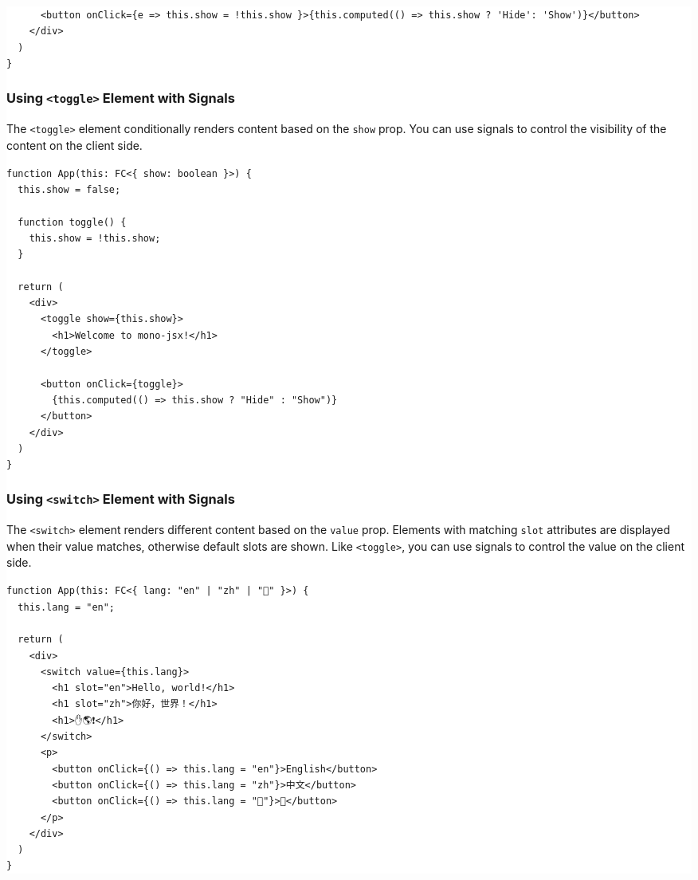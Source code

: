 ```tsx
      <button onClick={e => this.show = !this.show }>{this.computed(() => this.show ? 'Hide': 'Show')}</button>
    </div>
  )
}
```

### Using `<toggle>` Element with Signals

The `<toggle>` element conditionally renders content based on the `show` prop. You can use signals to control the visibility of the content on the client side.

```tsx
function App(this: FC<{ show: boolean }>) {
  this.show = false;

  function toggle() {
    this.show = !this.show;
  }

  return (
    <div>
      <toggle show={this.show}>
        <h1>Welcome to mono-jsx!</h1>
      </toggle>

      <button onClick={toggle}>
        {this.computed(() => this.show ? "Hide" : "Show")}
      </button>
    </div>
  )
}
```

### Using `<switch>` Element with Signals

The `<switch>` element renders different content based on the `value` prop. Elements with matching `slot` attributes are displayed when their value matches, otherwise default slots are shown. Like `<toggle>`, you can use signals to control the value on the client side.

```tsx
function App(this: FC<{ lang: "en" | "zh" | "🙂" }>) {
  this.lang = "en";

  return (
    <div>
      <switch value={this.lang}>
        <h1 slot="en">Hello, world!</h1>
        <h1 slot="zh">你好，世界！</h1>
        <h1>✋🌎❗️</h1>
      </switch>
      <p>
        <button onClick={() => this.lang = "en"}>English</button>
        <button onClick={() => this.lang = "zh"}>中文</button>
        <button onClick={() => this.lang = "🙂"}>🙂</button>
      </p>
    </div>
  )
}
```
